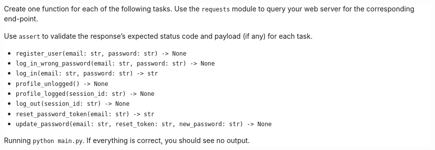 Create one function for each of the following tasks. Use the `requests` module to query your web server for the corresponding end-point.

Use `assert` to validate the response’s expected status code and payload (if any) for each task.

* `register_user(email: str, password: str) -> None`
* `log_in_wrong_password(email: str, password: str) -> None`
* `log_in(email: str, password: str) -> str`
* `profile_unlogged() -> None`
* `profile_logged(session_id: str) -> None`
* `log_out(session_id: str) -> None`
* `reset_password_token(email: str) -> str`
* `update_password(email: str, reset_token: str, new_password: str) -> None`

Running `python main.py`. If everything is correct, you should see no output.
